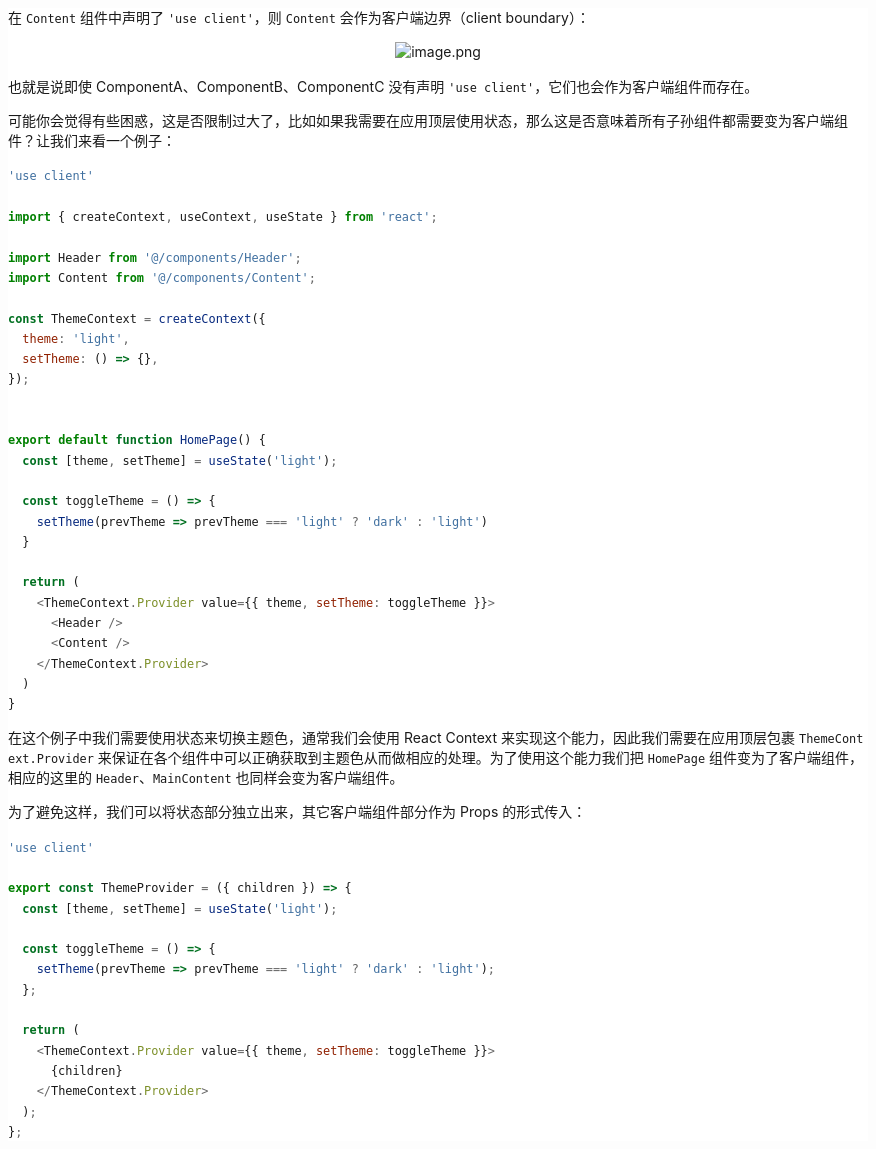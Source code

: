 在 `Content` 组件中声明了 `'use client'`，则 `Content` 会作为客户端边界（client boundary）：


<p align=center><img src="https://p9-juejin.byteimg.com/tos-cn-i-k3u1fbpfcp/d1bba2f3fbea43f784ed076de260de3d~tplv-k3u1fbpfcp-jj-mark:0:0:0:0:q75.image#?w=1570&h=1184&s=121296&e=png&b=ffffff" alt="image.png" width="70%" /></p>

也就是说即使 ComponentA、ComponentB、ComponentC 没有声明  `'use client'`，它们也会作为客户端组件而存在。

可能你会觉得有些困惑，这是否限制过大了，比如如果我需要在应用顶层使用状态，那么这是否意味着所有子孙组件都需要变为客户端组件？让我们来看一个例子：


```js
'use client'

import { createContext, useContext, useState } from 'react';

import Header from '@/components/Header';
import Content from '@/components/Content';

const ThemeContext = createContext({
  theme: 'light',
  setTheme: () => {},
});


export default function HomePage() {
  const [theme, setTheme] = useState('light');
  
  const toggleTheme = () => { 
    setTheme(prevTheme => prevTheme === 'light' ? 'dark' : 'light')
  }

  return ( 
    <ThemeContext.Provider value={{ theme, setTheme: toggleTheme }}> 
      <Header />
      <Content />
    </ThemeContext.Provider> 
  )
}
```

在这个例子中我们需要使用状态来切换主题色，通常我们会使用 React Context 来实现这个能力，因此我们需要在应用顶层包裹 `ThemeContext.Provider` 来保证在各个组件中可以正确获取到主题色从而做相应的处理。为了使用这个能力我们把 `HomePage` 组件变为了客户端组件，相应的这里的 `Header`、`MainContent` 也同样会变为客户端组件。

为了避免这样，我们可以将状态部分独立出来，其它客户端组件部分作为 Props 的形式传入：


```js
'use client'

export const ThemeProvider = ({ children }) => {
  const [theme, setTheme] = useState('light');

  const toggleTheme = () => {
    setTheme(prevTheme => prevTheme === 'light' ? 'dark' : 'light');
  };

  return (
    <ThemeContext.Provider value={{ theme, setTheme: toggleTheme }}>
      {children}
    </ThemeContext.Provider>
  );
};
```
